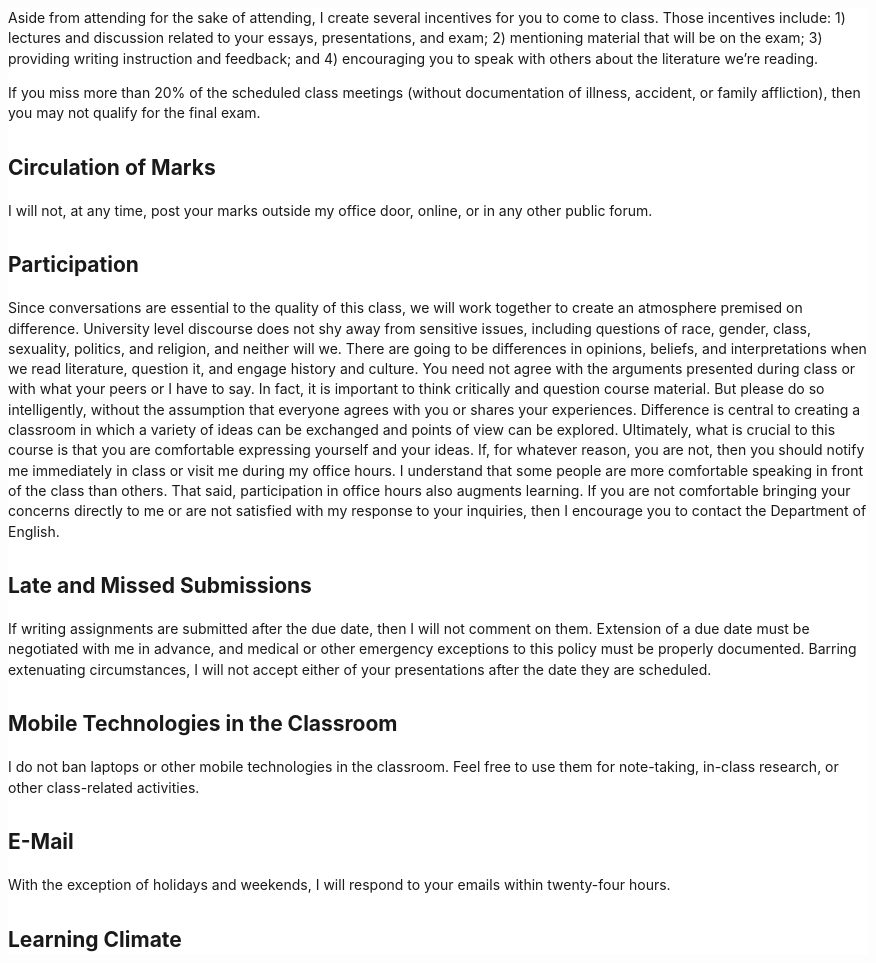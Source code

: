 Aside from attending for the sake of attending, I create several incentives for you to come to class. Those incentives include: 1) lectures and discussion related to your essays, presentations, and exam; 2) mentioning material that will be on the exam; 3) providing writing instruction and feedback; and 4) encouraging you to speak with others about the literature we’re reading. 

If you miss more than 20% of the scheduled class meetings (without documentation of illness, accident, or family affliction), then you may not qualify for the final exam.

## Circulation of Marks 

I will not, at any time, post your marks outside my office door, online, or in any other public forum. 

## Participation 

Since conversations are essential to the quality of this class, we will work together to create an atmosphere premised on difference. University level discourse does not shy away from sensitive issues, including questions of race, gender, class, sexuality, politics, and religion, and neither will we. There are going to be differences in opinions, beliefs, and interpretations when we read literature, question it, and engage history and culture. You need not agree with the arguments presented during class or with what your peers or I have to say. In fact, it is important to think critically and question course material. But please do so intelligently, without the assumption that everyone agrees with you or shares your experiences. Difference is central to creating a classroom in which a variety of ideas can be exchanged and points of view can be explored. Ultimately, what is crucial to this course is that you are comfortable expressing yourself and your ideas. If, for whatever reason, you are not, then you should notify me immediately in class or visit me during my office hours. I understand that some people are more comfortable speaking in front of the class than others. That said, participation in office hours also augments learning. If you are not comfortable bringing your concerns directly to me or are not satisfied with my response to your inquiries, then I encourage you to contact the Department of English.

## Late and Missed Submissions 

If writing assignments are submitted after the due date, then I will not comment on them. Extension of a due date must be negotiated with me in advance, and medical or other emergency exceptions to this policy must be properly documented. Barring extenuating circumstances, I will not accept either of your presentations after the date they are scheduled. 

## Mobile Technologies in the Classroom

I do not ban laptops or other mobile technologies in the classroom. Feel free to use them for note-taking, in-class research, or other class-related activities.  

## E-Mail 

With the exception of holidays and weekends, I will respond to your emails within twenty-four hours.

## Learning Climate
